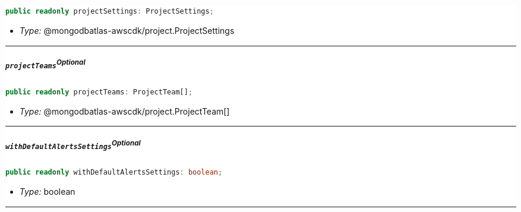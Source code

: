 ```typescript
public readonly projectSettings: ProjectSettings;
```

- *Type:* @mongodbatlas-awscdk/project.ProjectSettings

---

##### `projectTeams`<sup>Optional</sup> <a name="projectTeams" id="@mongodbatlas-awscdk/atlas-basic.ProjectProps.property.projectTeams"></a>

```typescript
public readonly projectTeams: ProjectTeam[];
```

- *Type:* @mongodbatlas-awscdk/project.ProjectTeam[]

---

##### `withDefaultAlertsSettings`<sup>Optional</sup> <a name="withDefaultAlertsSettings" id="@mongodbatlas-awscdk/atlas-basic.ProjectProps.property.withDefaultAlertsSettings"></a>

```typescript
public readonly withDefaultAlertsSettings: boolean;
```

- *Type:* boolean

---



